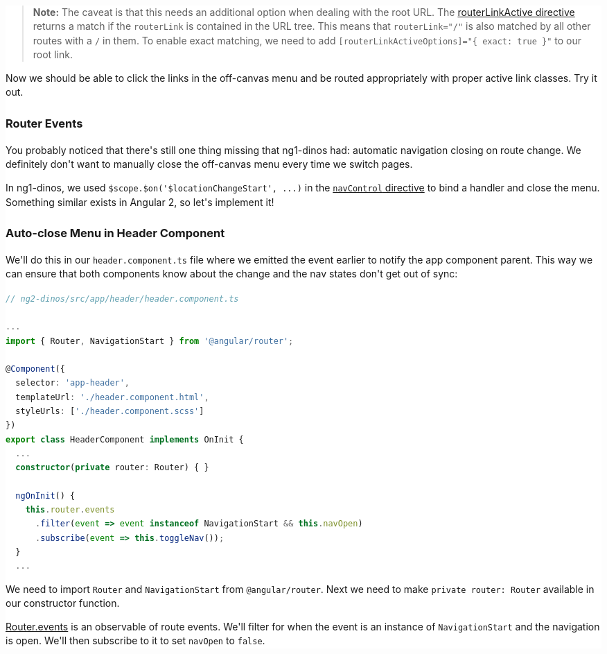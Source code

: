 > **Note:** The caveat is that this needs an additional option when dealing with the root URL. The [routerLinkActive directive](https://angular.io/docs/ts/latest/guide/router.html#!#router-link-active) returns a match if the `routerLink` is contained in the URL tree. This means that `routerLink="/"` is also matched by all other routes with a `/` in them. To enable exact matching, we need to add `[routerLinkActiveOptions]="{ exact: true }"` to our root link.

Now we should be able to click the links in the off-canvas menu and be routed appropriately with proper active link classes. Try it out.

### Router Events

You probably noticed that there's still one thing missing that ng1-dinos had: automatic navigation closing on route change. We definitely don't want to manually close the off-canvas menu every time we switch pages.

In ng1-dinos, we used `$scope.$on('$locationChangeStart', ...)` in the [`navControl` directive](https://github.com/auth0-blog/ng1-dinos/blob/master/src/app/core/ui/navControl.dir.js) to bind a handler and close the menu. Something similar exists in Angular 2, so let's implement it!

### Auto-close Menu in Header Component

We'll do this in our `header.component.ts` file where we emitted the event earlier to notify the app component parent. This way we can ensure that both components know about the change and the nav states don't get out of sync: 

```typescript
// ng2-dinos/src/app/header/header.component.ts

...
import { Router, NavigationStart } from '@angular/router';

@Component({
  selector: 'app-header',
  templateUrl: './header.component.html',
  styleUrls: ['./header.component.scss']
})
export class HeaderComponent implements OnInit {
  ...
  constructor(private router: Router) { }

  ngOnInit() {
    this.router.events
      .filter(event => event instanceof NavigationStart && this.navOpen)
      .subscribe(event => this.toggleNav());
  }
  ...
```

We need to import `Router` and `NavigationStart` from `@angular/router`. Next we need to make `private router: Router` available in our constructor function.

[Router.events](https://angular.io/docs/ts/latest/api/router/index/Event-type-alias.html) is an observable of route events. We'll filter for when the event is an instance of `NavigationStart` and the navigation is open. We'll then subscribe to it to set `navOpen` to `false`.
